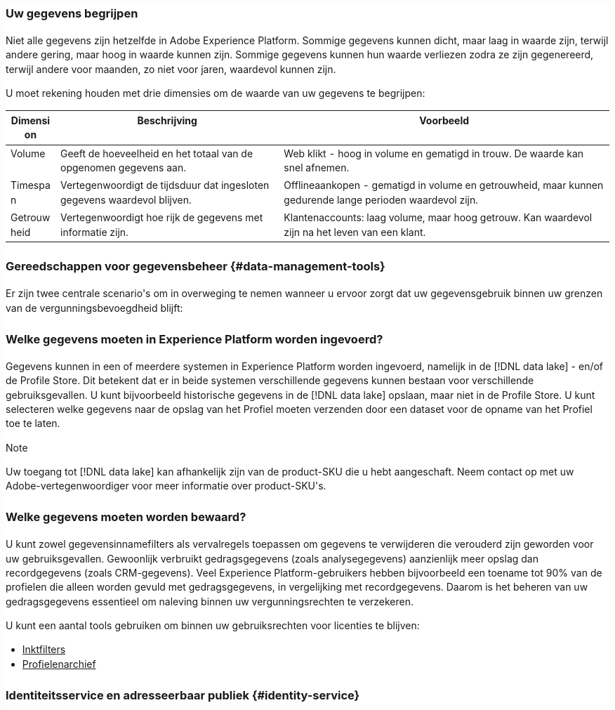 ### Uw gegevens begrijpen

Niet alle gegevens zijn hetzelfde in Adobe Experience Platform. Sommige gegevens kunnen dicht, maar laag in waarde zijn, terwijl andere gering, maar hoog in waarde kunnen zijn. Sommige gegevens kunnen hun waarde verliezen zodra ze zijn gegenereerd, terwijl andere voor maanden, zo niet voor jaren, waardevol kunnen zijn.

U moet rekening houden met drie dimensies om de waarde van uw gegevens te begrijpen:

| Dimension | Beschrijving | Voorbeeld |
| --- | --- | --- |
| Volume | Geeft de hoeveelheid en het totaal van de opgenomen gegevens aan. | Web klikt - hoog in volume en gematigd in trouw. De waarde kan snel afnemen. |
| Timespan | Vertegenwoordigt de tijdsduur dat ingesloten gegevens waardevol blijven. | Offlineaankopen - gematigd in volume en getrouwheid, maar kunnen gedurende lange perioden waardevol zijn. |
| Getrouwheid | Vertegenwoordigt hoe rijk de gegevens met informatie zijn. | Klantenaccounts: laag volume, maar hoog getrouw. Kan waardevol zijn na het leven van een klant. |

### Gereedschappen voor gegevensbeheer {#data-management-tools}

Er zijn twee centrale scenario&#39;s om in overweging te nemen wanneer u ervoor zorgt dat uw gegevensgebruik binnen uw grenzen van de vergunningsbevoegdheid blijft:

### Welke gegevens moeten in Experience Platform worden ingevoerd?

Gegevens kunnen in een of meerdere systemen in Experience Platform worden ingevoerd, namelijk in de [!DNL data lake] - en/of de Profile Store. Dit betekent dat er in beide systemen verschillende gegevens kunnen bestaan voor verschillende gebruiksgevallen. U kunt bijvoorbeeld historische gegevens in de [!DNL data lake] opslaan, maar niet in de Profile Store. U kunt selecteren welke gegevens naar de opslag van het Profiel moeten verzenden door een dataset voor de opname van het Profiel toe te laten.

>[!NOTE]
>
>Uw toegang tot [!DNL data lake] kan afhankelijk zijn van de product-SKU die u hebt aangeschaft. Neem contact op met uw Adobe-vertegenwoordiger voor meer informatie over product-SKU&#39;s.

### Welke gegevens moeten worden bewaard?

U kunt zowel gegevensinnamefilters als vervalregels toepassen om gegevens te verwijderen die verouderd zijn geworden voor uw gebruiksgevallen. Gewoonlijk verbruikt gedragsgegevens (zoals analysegegevens) aanzienlijk meer opslag dan recordgegevens (zoals CRM-gegevens). Veel Experience Platform-gebruikers hebben bijvoorbeeld een toename tot 90% van de profielen die alleen worden gevuld met gedragsgegevens, in vergelijking met recordgegevens. Daarom is het beheren van uw gedragsgegevens essentieel om naleving binnen uw vergunningsrechten te verzekeren.

U kunt een aantal tools gebruiken om binnen uw gebruiksrechten voor licenties te blijven:

* [Inktfilters](#ingestion-filters)
* [Profielenarchief](#profile-service)

### Identiteitsservice en adresseerbaar publiek {#identity-service}
